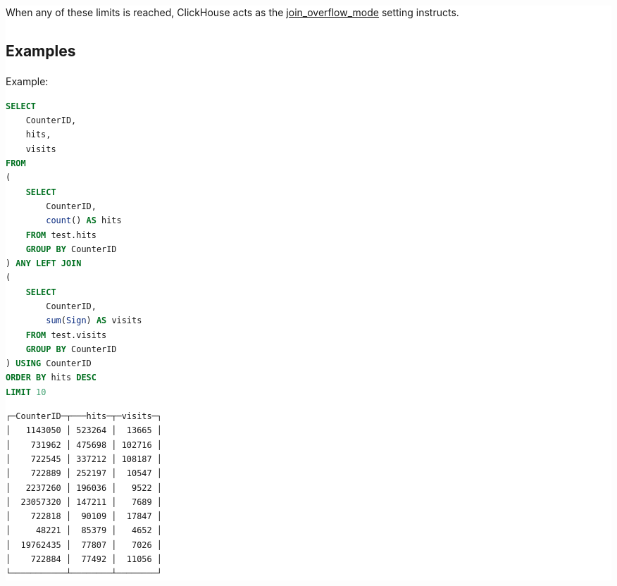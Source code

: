 When any of these limits is reached, ClickHouse acts as the [join_overflow_mode](../../../operations/settings/query-complexity.md#settings-join_overflow_mode) setting instructs.

## Examples

Example:

``` sql
SELECT
    CounterID,
    hits,
    visits
FROM
(
    SELECT
        CounterID,
        count() AS hits
    FROM test.hits
    GROUP BY CounterID
) ANY LEFT JOIN
(
    SELECT
        CounterID,
        sum(Sign) AS visits
    FROM test.visits
    GROUP BY CounterID
) USING CounterID
ORDER BY hits DESC
LIMIT 10
```

``` text
┌─CounterID─┬───hits─┬─visits─┐
│   1143050 │ 523264 │  13665 │
│    731962 │ 475698 │ 102716 │
│    722545 │ 337212 │ 108187 │
│    722889 │ 252197 │  10547 │
│   2237260 │ 196036 │   9522 │
│  23057320 │ 147211 │   7689 │
│    722818 │  90109 │  17847 │
│     48221 │  85379 │   4652 │
│  19762435 │  77807 │   7026 │
│    722884 │  77492 │  11056 │
└───────────┴────────┴────────┘
```
